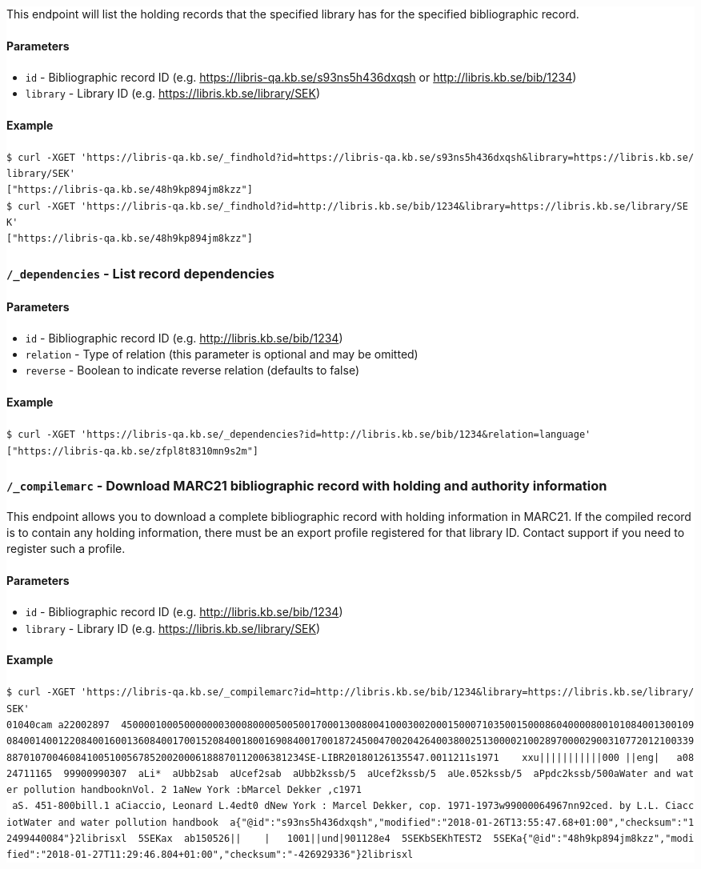 This endpoint will list the holding records that the specified library has for
the specified bibliographic record.

#### Parameters

* `id` - Bibliographic record ID (e.g. https://libris-qa.kb.se/s93ns5h436dxqsh or http://libris.kb.se/bib/1234)
* `library` - Library ID (e.g. https://libris.kb.se/library/SEK)

#### Example

```
$ curl -XGET 'https://libris-qa.kb.se/_findhold?id=https://libris-qa.kb.se/s93ns5h436dxqsh&library=https://libris.kb.se/library/SEK'
["https://libris-qa.kb.se/48h9kp894jm8kzz"]
$ curl -XGET 'https://libris-qa.kb.se/_findhold?id=http://libris.kb.se/bib/1234&library=https://libris.kb.se/library/SEK'
["https://libris-qa.kb.se/48h9kp894jm8kzz"]
```

### `/_dependencies` - List record dependencies

#### Parameters

* `id` - Bibliographic record ID (e.g. http://libris.kb.se/bib/1234)
* `relation` - Type of relation (this parameter is optional and may be omitted)
* `reverse` - Boolean to indicate reverse relation (defaults to false)

#### Example

```
$ curl -XGET 'https://libris-qa.kb.se/_dependencies?id=http://libris.kb.se/bib/1234&relation=language'
["https://libris-qa.kb.se/zfpl8t8310mn9s2m"]
```


### `/_compilemarc` - Download MARC21 bibliographic record with holding and authority information

This endpoint allows you to download a complete bibliographic record with holding information in MARC21. If the compiled record is to contain any holding information, there must be an export profile registered for that library ID. Contact support if you need to register such a profile.

#### Parameters

* `id` - Bibliographic record ID (e.g. http://libris.kb.se/bib/1234)
* `library` - Library ID (e.g. https://libris.kb.se/library/SEK)

#### Example

```
$ curl -XGET 'https://libris-qa.kb.se/_compilemarc?id=http://libris.kb.se/bib/1234&library=https://libris.kb.se/library/SEK'
01040cam a22002897  45000010005000000030008000050050017000130080041000300200015000710350015000860400008001010840013001090840014001220840016001360840017001520840018001690840017001872450047002042640038002513000021002897000029003107720121003398870107004608410051005678520020006188870112006381234SE-LIBR20180126135547.0011211s1971    xxu|||||||||||000 ||eng|   a0824711165  99900990307  aLi*  aUbb2sab  aUcef2sab  aUbb2kssb/5  aUcef2kssb/5  aUe.052kssb/5  aPpdc2kssb/500aWater and water pollution handbooknVol. 2 1aNew York :bMarcel Dekker ,c1971
 aS. 451-800bill.1 aCiaccio, Leonard L.4edt0 dNew York : Marcel Dekker, cop. 1971-1973w99000064967nn92ced. by L.L. CiacciotWater and water pollution handbook  a{"@id":"s93ns5h436dxqsh","modified":"2018-01-26T13:55:47.68+01:00","checksum":"12499440084"}2librisxl  5SEKax  ab150526||    |   1001||und|901128e4  5SEKbSEKhTEST2  5SEKa{"@id":"48h9kp894jm8kzz","modified":"2018-01-27T11:29:46.804+01:00","checksum":"-426929336"}2librisxl
```
